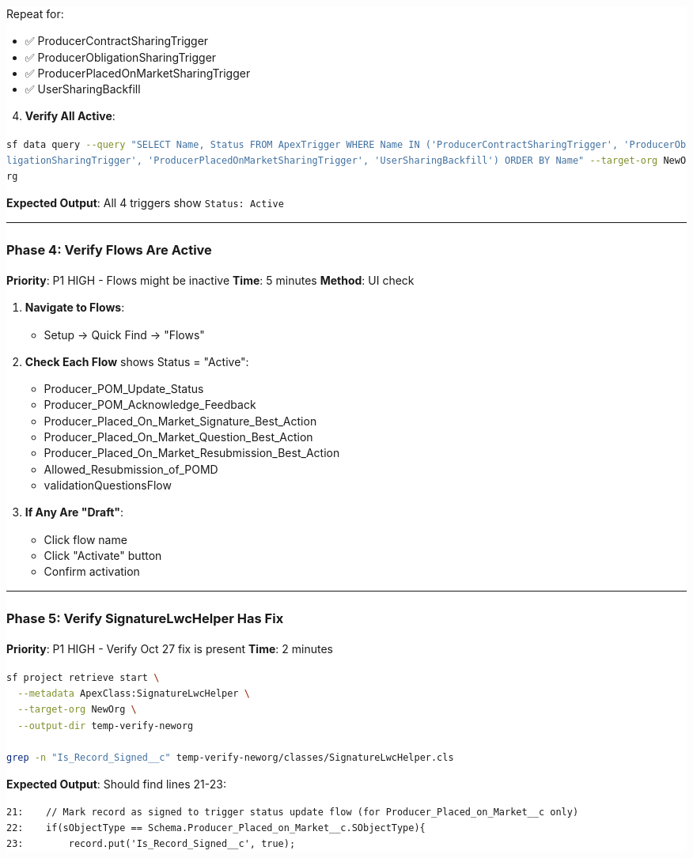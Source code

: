    Repeat for:
   - ✅ ProducerContractSharingTrigger
   - ✅ ProducerObligationSharingTrigger
   - ✅ ProducerPlacedOnMarketSharingTrigger
   - ✅ UserSharingBackfill

4. **Verify All Active**:
```bash
sf data query --query "SELECT Name, Status FROM ApexTrigger WHERE Name IN ('ProducerContractSharingTrigger', 'ProducerObligationSharingTrigger', 'ProducerPlacedOnMarketSharingTrigger', 'UserSharingBackfill') ORDER BY Name" --target-org NewOrg
```

**Expected Output**: All 4 triggers show `Status: Active`

---

### Phase 4: Verify Flows Are Active
**Priority**: P1 HIGH - Flows might be inactive
**Time**: 5 minutes
**Method**: UI check

1. **Navigate to Flows**:
   - Setup → Quick Find → "Flows"

2. **Check Each Flow** shows Status = "Active":
   - Producer_POM_Update_Status
   - Producer_POM_Acknowledge_Feedback
   - Producer_Placed_On_Market_Signature_Best_Action
   - Producer_Placed_On_Market_Question_Best_Action
   - Producer_Placed_On_Market_Resubmission_Best_Action
   - Allowed_Resubmission_of_POMD
   - validationQuestionsFlow

3. **If Any Are "Draft"**:
   - Click flow name
   - Click "Activate" button
   - Confirm activation

---

### Phase 5: Verify SignatureLwcHelper Has Fix
**Priority**: P1 HIGH - Verify Oct 27 fix is present
**Time**: 2 minutes

```bash
sf project retrieve start \
  --metadata ApexClass:SignatureLwcHelper \
  --target-org NewOrg \
  --output-dir temp-verify-neworg

grep -n "Is_Record_Signed__c" temp-verify-neworg/classes/SignatureLwcHelper.cls
```

**Expected Output**: Should find lines 21-23:
```
21:    // Mark record as signed to trigger status update flow (for Producer_Placed_on_Market__c only)
22:    if(sObjectType == Schema.Producer_Placed_on_Market__c.SObjectType){
23:        record.put('Is_Record_Signed__c', true);
```
